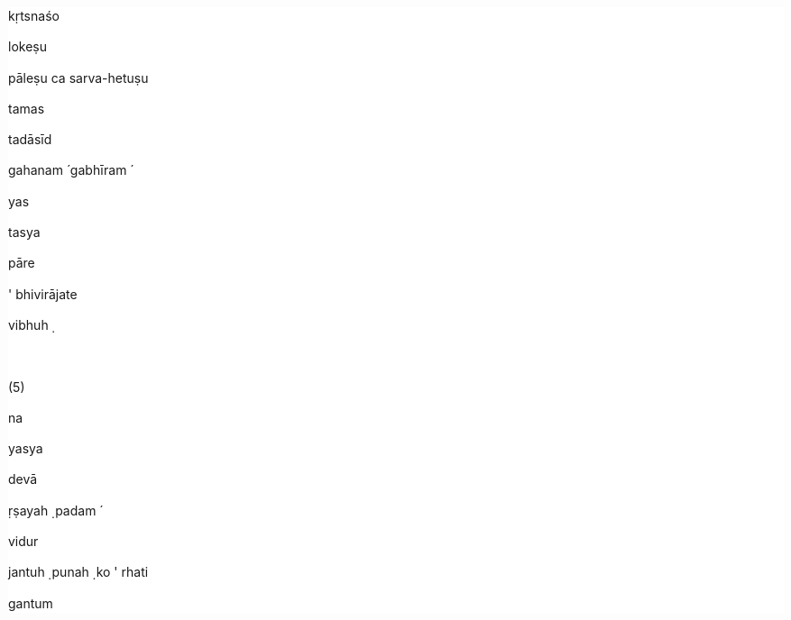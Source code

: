 kṛtsnaśo


lokeṣu
 
pāleṣu
 ca 
sarva-hetuṣu


tamas
 
tadāsīd
 
gahanam
́ 
gabhīram
́


yas
 
tasya
 
pāre

'
bhivirājate
 
vibhuh
̣


 


(5)


na
 
yasya
 
devā


ṛṣayah
̣ 
padam
́

vidur


jantuh
̣ 
punah
̣ 
ko
 '
rhati
 
gantum
